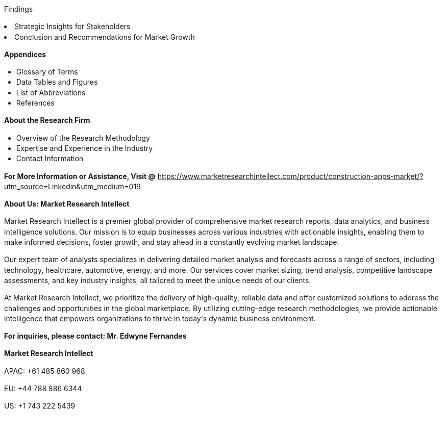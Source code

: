 Findings</li><li>Strategic Insights for Stakeholders</li><li>Conclusion and Recommendations for Market Growth</li></ul><p><strong>Appendices</strong></p><ul><li>Glossary of Terms</li><li>Data Tables and Figures</li><li>List of Abbreviations</li><li>References</li></ul><p><strong>About the Research Firm</strong></p><ul><li>Overview of the Research Methodology</li><li>Expertise and Experience in the Industry</li><li>Contact Information</li></ul></div><div class="article-main__content" data-test-id="publishing-text-block"><p><span class="font-[700]"><strong>For More Information or Assistance, Visit @</strong>&nbsp;<a href="https://www.marketresearchintellect.com/product/construction-apps-market/?utm_source=Linkedin&utm_medium=019">https://www.marketresearchintellect.com/product/construction-apps-market/?utm_source=Linkedin&utm_medium=019</a></span></p><p><strong>About Us: Market Research Intellect</strong></p><p>Market Research Intellect is a premier global provider of comprehensive market research reports, data analytics, and business intelligence solutions. Our mission is to equip businesses across various industries with actionable insights, enabling them to make informed decisions, foster growth, and stay ahead in a constantly evolving market landscape.</p><p>Our expert team of analysts specializes in delivering detailed market analysis and forecasts across a range of sectors, including technology, healthcare, automotive, energy, and more. Our services cover market sizing, trend analysis, competitive landscape assessments, and key industry insights, all tailored to meet the unique needs of our clients.</p><p>At Market Research Intellect, we prioritize the delivery of high-quality, reliable data and offer customized solutions to address the challenges and opportunities in the global marketplace. By utilizing cutting-edge research methodologies, we provide actionable intelligence that empowers organizations to thrive in today's dynamic business environment.</p><p><strong>For inquiries, please contact: Mr. Edwyne Fernandes</strong></p><p><strong>Market Research Intellect</strong></p><p>APAC: +61 485 860 968</p><p>EU: +44 788 886 6344</p><p>US: +1 743 222 5439</p></div><div class="article-main__content" data-test-id="publishing-text-block">&nbsp;</div>

